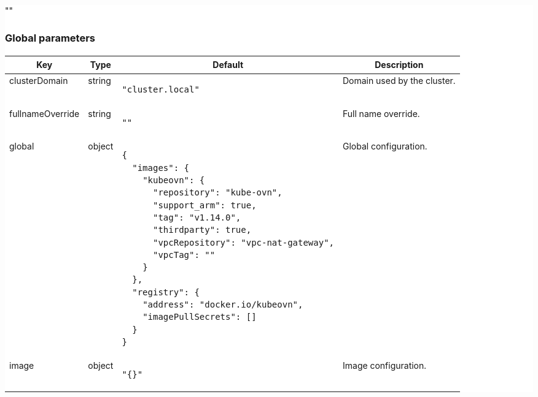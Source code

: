 </td>
			<td>""</td>
		</tr>
	</tbody>
</table>
<h3>Global parameters</h3>
<table>
	<thead>
		<th>Key</th>
		<th>Type</th>
		<th>Default</th>
		<th>Description</th>
	</thead>
	<tbody>
		<tr>
			<td>clusterDomain</td>
			<td>string</td>
			<td><pre lang="json">
"cluster.local"
</pre>
</td>
			<td>Domain used by the cluster.</td>
		</tr>
		<tr>
			<td>fullnameOverride</td>
			<td>string</td>
			<td><pre lang="json">
""
</pre>
</td>
			<td>Full name override.</td>
		</tr>
		<tr>
			<td>global</td>
			<td>object</td>
			<td><pre lang="json">
{
  "images": {
    "kubeovn": {
      "repository": "kube-ovn",
      "support_arm": true,
      "tag": "v1.14.0",
      "thirdparty": true,
      "vpcRepository": "vpc-nat-gateway",
      "vpcTag": ""
    }
  },
  "registry": {
    "address": "docker.io/kubeovn",
    "imagePullSecrets": []
  }
}
</pre>
</td>
			<td>Global configuration.</td>
		</tr>
		<tr>
			<td>image</td>
			<td>object</td>
			<td><pre lang="">
"{}"
</pre>
</td>
			<td>Image configuration.</td>